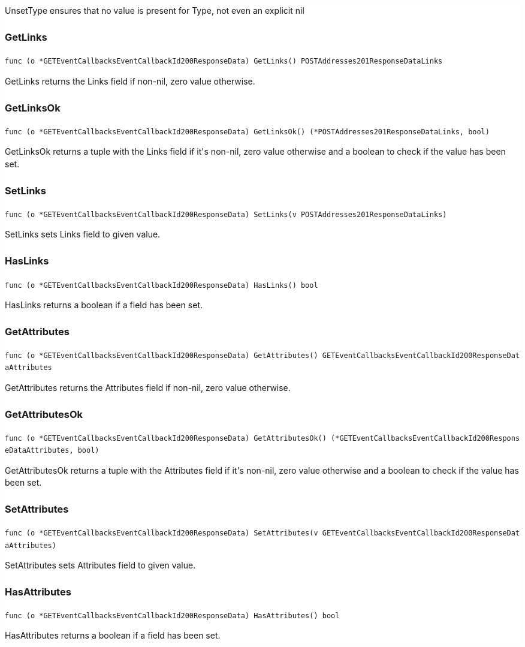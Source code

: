 UnsetType ensures that no value is present for Type, not even an explicit nil
### GetLinks

`func (o *GETEventCallbacksEventCallbackId200ResponseData) GetLinks() POSTAddresses201ResponseDataLinks`

GetLinks returns the Links field if non-nil, zero value otherwise.

### GetLinksOk

`func (o *GETEventCallbacksEventCallbackId200ResponseData) GetLinksOk() (*POSTAddresses201ResponseDataLinks, bool)`

GetLinksOk returns a tuple with the Links field if it's non-nil, zero value otherwise
and a boolean to check if the value has been set.

### SetLinks

`func (o *GETEventCallbacksEventCallbackId200ResponseData) SetLinks(v POSTAddresses201ResponseDataLinks)`

SetLinks sets Links field to given value.

### HasLinks

`func (o *GETEventCallbacksEventCallbackId200ResponseData) HasLinks() bool`

HasLinks returns a boolean if a field has been set.

### GetAttributes

`func (o *GETEventCallbacksEventCallbackId200ResponseData) GetAttributes() GETEventCallbacksEventCallbackId200ResponseDataAttributes`

GetAttributes returns the Attributes field if non-nil, zero value otherwise.

### GetAttributesOk

`func (o *GETEventCallbacksEventCallbackId200ResponseData) GetAttributesOk() (*GETEventCallbacksEventCallbackId200ResponseDataAttributes, bool)`

GetAttributesOk returns a tuple with the Attributes field if it's non-nil, zero value otherwise
and a boolean to check if the value has been set.

### SetAttributes

`func (o *GETEventCallbacksEventCallbackId200ResponseData) SetAttributes(v GETEventCallbacksEventCallbackId200ResponseDataAttributes)`

SetAttributes sets Attributes field to given value.

### HasAttributes

`func (o *GETEventCallbacksEventCallbackId200ResponseData) HasAttributes() bool`

HasAttributes returns a boolean if a field has been set.
